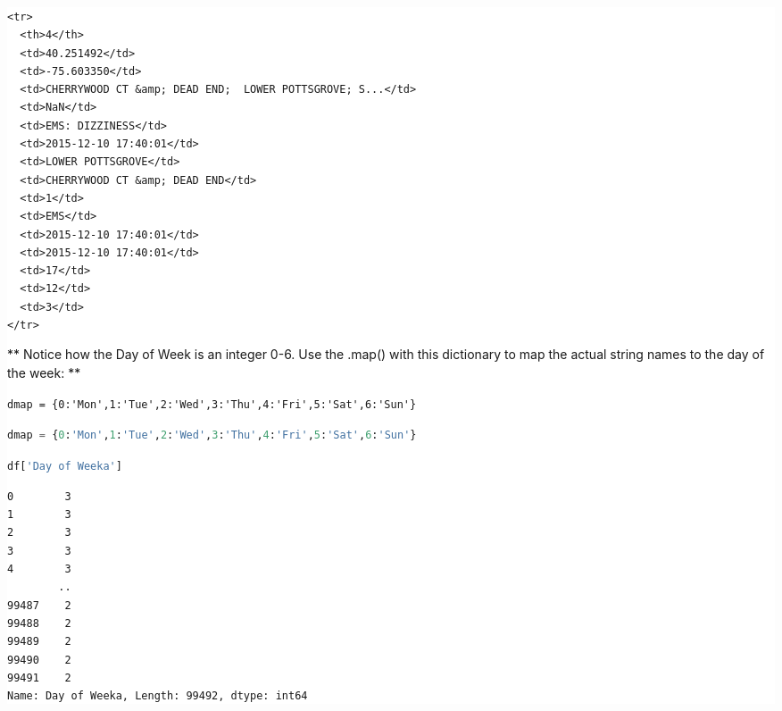     <tr>
      <th>4</th>
      <td>40.251492</td>
      <td>-75.603350</td>
      <td>CHERRYWOOD CT &amp; DEAD END;  LOWER POTTSGROVE; S...</td>
      <td>NaN</td>
      <td>EMS: DIZZINESS</td>
      <td>2015-12-10 17:40:01</td>
      <td>LOWER POTTSGROVE</td>
      <td>CHERRYWOOD CT &amp; DEAD END</td>
      <td>1</td>
      <td>EMS</td>
      <td>2015-12-10 17:40:01</td>
      <td>2015-12-10 17:40:01</td>
      <td>17</td>
      <td>12</td>
      <td>3</td>
    </tr>
  </tbody>
</table>
</div>




```python

```

** Notice how the Day of Week is an integer 0-6. Use the .map() with this dictionary to map the actual string names to the day of the week: **

    dmap = {0:'Mon',1:'Tue',2:'Wed',3:'Thu',4:'Fri',5:'Sat',6:'Sun'}


```python

```


```python
dmap = {0:'Mon',1:'Tue',2:'Wed',3:'Thu',4:'Fri',5:'Sat',6:'Sun'}
```


```python
df['Day of Weeka']
```




    0        3
    1        3
    2        3
    3        3
    4        3
            ..
    99487    2
    99488    2
    99489    2
    99490    2
    99491    2
    Name: Day of Weeka, Length: 99492, dtype: int64
